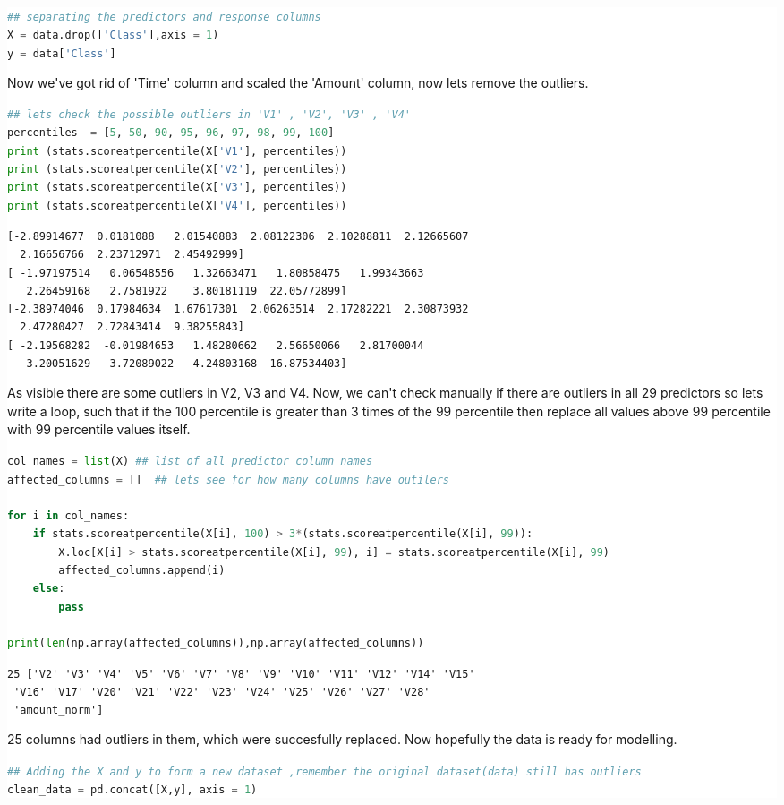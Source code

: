 ```python
## separating the predictors and response columns
X = data.drop(['Class'],axis = 1)
y = data['Class']
```

Now we've got rid of 'Time' column and scaled the 'Amount' column, now lets remove the outliers. 


```python
## lets check the possible outliers in 'V1' , 'V2', 'V3' , 'V4'
percentiles  = [5, 50, 90, 95, 96, 97, 98, 99, 100]
print (stats.scoreatpercentile(X['V1'], percentiles)) 
print (stats.scoreatpercentile(X['V2'], percentiles)) 
print (stats.scoreatpercentile(X['V3'], percentiles))
print (stats.scoreatpercentile(X['V4'], percentiles))
```

    [-2.89914677  0.0181088   2.01540883  2.08122306  2.10288811  2.12665607
      2.16656766  2.23712971  2.45492999]
    [ -1.97197514   0.06548556   1.32663471   1.80858475   1.99343663
       2.26459168   2.7581922    3.80181119  22.05772899]
    [-2.38974046  0.17984634  1.67617301  2.06263514  2.17282221  2.30873932
      2.47280427  2.72843414  9.38255843]
    [ -2.19568282  -0.01984653   1.48280662   2.56650066   2.81700044
       3.20051629   3.72089022   4.24803168  16.87534403]


As visible there are some outliers in V2, V3 and V4. Now, we can't check manually if there are outliers in all 29 predictors so lets write a loop, such that if the 100 percentile is greater than 3 times of the 99 percentile then replace all values above 99 percentile with 99 percentile values itself.  


```python
col_names = list(X) ## list of all predictor column names 
affected_columns = []  ## lets see for how many columns have outilers

for i in col_names:
    if stats.scoreatpercentile(X[i], 100) > 3*(stats.scoreatpercentile(X[i], 99)):
        X.loc[X[i] > stats.scoreatpercentile(X[i], 99), i] = stats.scoreatpercentile(X[i], 99)
        affected_columns.append(i)
    else:
        pass
    
print(len(np.array(affected_columns)),np.array(affected_columns))      
```

    25 ['V2' 'V3' 'V4' 'V5' 'V6' 'V7' 'V8' 'V9' 'V10' 'V11' 'V12' 'V14' 'V15'
     'V16' 'V17' 'V20' 'V21' 'V22' 'V23' 'V24' 'V25' 'V26' 'V27' 'V28'
     'amount_norm']


25 columns had outliers in them, which were succesfully replaced. Now hopefully the data is ready for modelling. 


```python
## Adding the X and y to form a new dataset ,remember the original dataset(data) still has outliers
clean_data = pd.concat([X,y], axis = 1)
```
